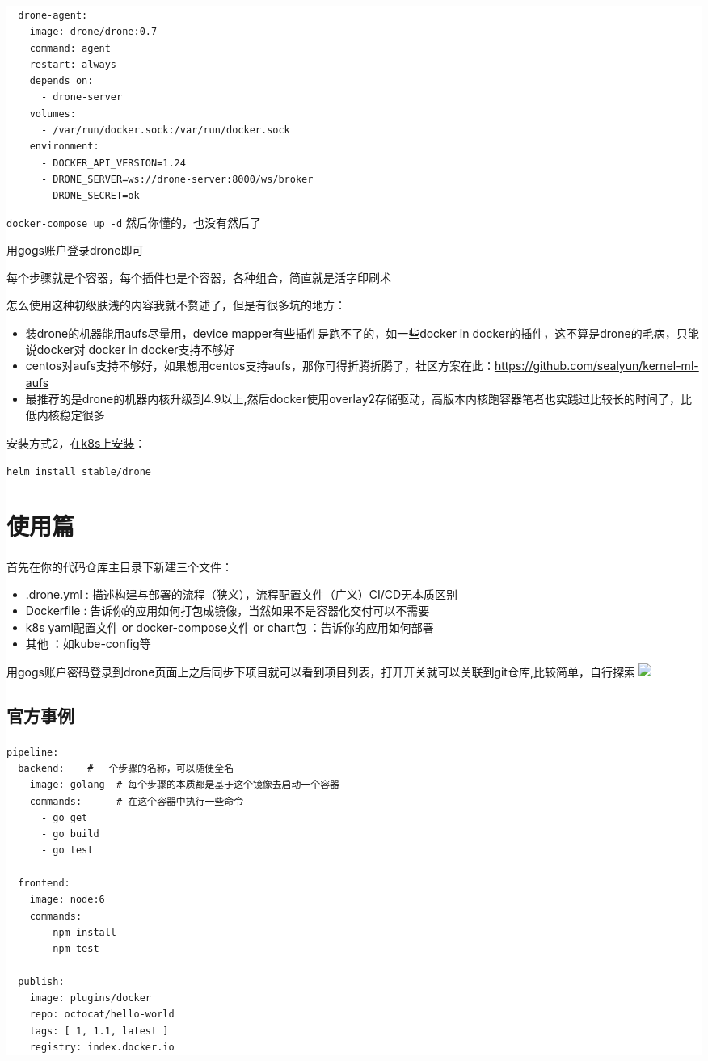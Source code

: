 ```
  drone-agent:
    image: drone/drone:0.7
    command: agent
    restart: always
    depends_on:
      - drone-server
    volumes:
      - /var/run/docker.sock:/var/run/docker.sock
    environment:
      - DOCKER_API_VERSION=1.24
      - DRONE_SERVER=ws://drone-server:8000/ws/broker
      - DRONE_SECRET=ok
```
`docker-compose up -d` 然后你懂的，也没有然后了

用gogs账户登录drone即可

每个步骤就是个容器，每个插件也是个容器，各种组合，简直就是活字印刷术

怎么使用这种初级肤浅的内容我就不赘述了，但是有很多坑的地方：

* 装drone的机器能用aufs尽量用，device mapper有些插件是跑不了的，如一些docker in docker的插件，这不算是drone的毛病，只能说docker对 docker in docker支持不够好
* centos对aufs支持不够好，如果想用centos支持aufs，那你可得折腾折腾了，社区方案在此：https://github.com/sealyun/kernel-ml-aufs
* 最推荐的是drone的机器内核升级到4.9以上,然后docker使用overlay2存储驱动，高版本内核跑容器笔者也实践过比较长的时间了，比低内核稳定很多

安装方式2，在[k8s上安装](https://hub.kubeapps.com/charts/stable/drone)：
```
helm install stable/drone
```

# 使用篇
首先在你的代码仓库主目录下新建三个文件：

* .drone.yml : 描述构建与部署的流程（狭义），流程配置文件（广义）CI/CD无本质区别
* Dockerfile : 告诉你的应用如何打包成镜像，当然如果不是容器化交付可以不需要
* k8s yaml配置文件 or docker-compose文件 or chart包 ：告诉你的应用如何部署
* 其他 ：如kube-config等

用gogs账户密码登录到drone页面上之后同步下项目就可以看到项目列表，打开开关就可以关联到git仓库,比较简单，自行探索
![](http://docs.drone.io/images/drone_repo_list.png)

## 官方事例
```
pipeline:
  backend:    # 一个步骤的名称，可以随便全名
    image: golang  # 每个步骤的本质都是基于这个镜像去启动一个容器
    commands:      # 在这个容器中执行一些命令
      - go get
      - go build
      - go test

  frontend:
    image: node:6
    commands:
      - npm install
      - npm test

  publish:
    image: plugins/docker
    repo: octocat/hello-world
    tags: [ 1, 1.1, latest ]
    registry: index.docker.io

```